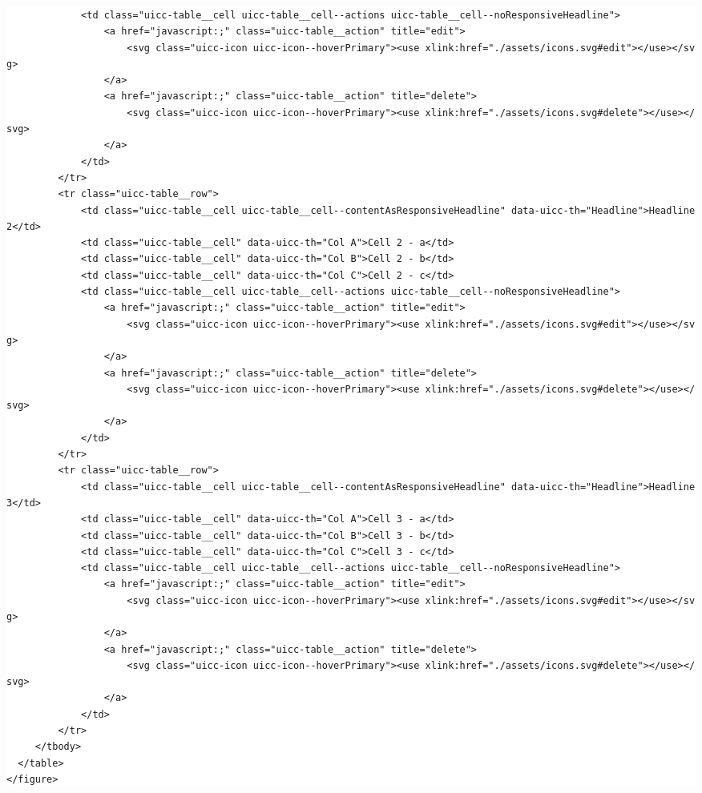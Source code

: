                  <td class="uicc-table__cell uicc-table__cell--actions uicc-table__cell--noResponsiveHeadline">
                     <a href="javascript:;" class="uicc-table__action" title="edit">
                         <svg class="uicc-icon uicc-icon--hoverPrimary"><use xlink:href="./assets/icons.svg#edit"></use></svg>
                     </a>
                     <a href="javascript:;" class="uicc-table__action" title="delete">
                         <svg class="uicc-icon uicc-icon--hoverPrimary"><use xlink:href="./assets/icons.svg#delete"></use></svg>
                     </a>
                 </td>
             </tr>
             <tr class="uicc-table__row">
                 <td class="uicc-table__cell uicc-table__cell--contentAsResponsiveHeadline" data-uicc-th="Headline">Headline 2</td>
                 <td class="uicc-table__cell" data-uicc-th="Col A">Cell 2 - a</td>
                 <td class="uicc-table__cell" data-uicc-th="Col B">Cell 2 - b</td>
                 <td class="uicc-table__cell" data-uicc-th="Col C">Cell 2 - c</td>
                 <td class="uicc-table__cell uicc-table__cell--actions uicc-table__cell--noResponsiveHeadline">
                     <a href="javascript:;" class="uicc-table__action" title="edit">
                         <svg class="uicc-icon uicc-icon--hoverPrimary"><use xlink:href="./assets/icons.svg#edit"></use></svg>
                     </a>
                     <a href="javascript:;" class="uicc-table__action" title="delete">
                         <svg class="uicc-icon uicc-icon--hoverPrimary"><use xlink:href="./assets/icons.svg#delete"></use></svg>
                     </a>
                 </td>
             </tr>
             <tr class="uicc-table__row">
                 <td class="uicc-table__cell uicc-table__cell--contentAsResponsiveHeadline" data-uicc-th="Headline">Headline 3</td>
                 <td class="uicc-table__cell" data-uicc-th="Col A">Cell 3 - a</td>
                 <td class="uicc-table__cell" data-uicc-th="Col B">Cell 3 - b</td>
                 <td class="uicc-table__cell" data-uicc-th="Col C">Cell 3 - c</td>
                 <td class="uicc-table__cell uicc-table__cell--actions uicc-table__cell--noResponsiveHeadline">
                     <a href="javascript:;" class="uicc-table__action" title="edit">
                         <svg class="uicc-icon uicc-icon--hoverPrimary"><use xlink:href="./assets/icons.svg#edit"></use></svg>
                     </a>
                     <a href="javascript:;" class="uicc-table__action" title="delete">
                         <svg class="uicc-icon uicc-icon--hoverPrimary"><use xlink:href="./assets/icons.svg#delete"></use></svg>
                     </a>
                 </td>
             </tr>
         </tbody>
      </table>
    </figure>
